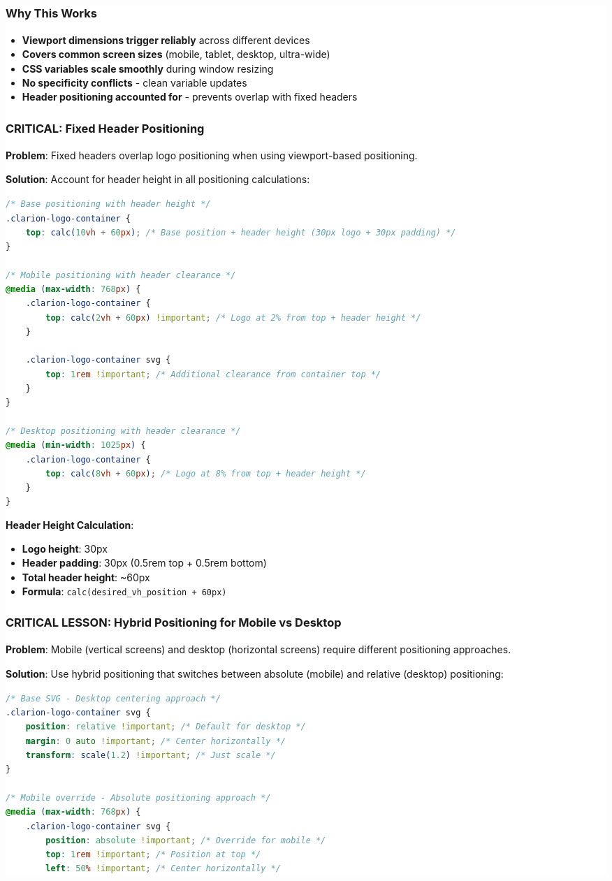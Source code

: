 ### Why This Works
- **Viewport dimensions trigger reliably** across different devices
- **Covers common screen sizes** (mobile, tablet, desktop, ultra-wide)
- **CSS variables scale smoothly** during window resizing
- **No specificity conflicts** - clean variable updates
- **Header positioning accounted for** - prevents overlap with fixed headers

### CRITICAL: Fixed Header Positioning
**Problem**: Fixed headers overlap logo positioning when using viewport-based positioning.

**Solution**: Account for header height in all positioning calculations:

```css
/* Base positioning with header height */
.clarion-logo-container {
    top: calc(10vh + 60px); /* Base position + header height (30px logo + 30px padding) */
}

/* Mobile positioning with header clearance */
@media (max-width: 768px) {
    .clarion-logo-container {
        top: calc(2vh + 60px) !important; /* Logo at 2% from top + header height */
    }
    
    .clarion-logo-container svg {
        top: 1rem !important; /* Additional clearance from container top */
    }
}

/* Desktop positioning with header clearance */
@media (min-width: 1025px) {
    .clarion-logo-container {
        top: calc(8vh + 60px); /* Logo at 8% from top + header height */
    }
}
```

**Header Height Calculation**:
- **Logo height**: 30px
- **Header padding**: 30px (0.5rem top + 0.5rem bottom)
- **Total header height**: ~60px
- **Formula**: `calc(desired_vh_position + 60px)`

### CRITICAL LESSON: Hybrid Positioning for Mobile vs Desktop

**Problem**: Mobile (vertical screens) and desktop (horizontal screens) require different positioning approaches.

**Solution**: Use hybrid positioning that switches between absolute (mobile) and relative (desktop) positioning:

```css
/* Base SVG - Desktop centering approach */
.clarion-logo-container svg {
    position: relative !important; /* Default for desktop */
    margin: 0 auto !important; /* Center horizontally */
    transform: scale(1.2) !important; /* Just scale */
}

/* Mobile override - Absolute positioning approach */
@media (max-width: 768px) {
    .clarion-logo-container svg {
        position: absolute !important; /* Override for mobile */
        top: 1rem !important; /* Position at top */
        left: 50% !important; /* Center horizontally */
```